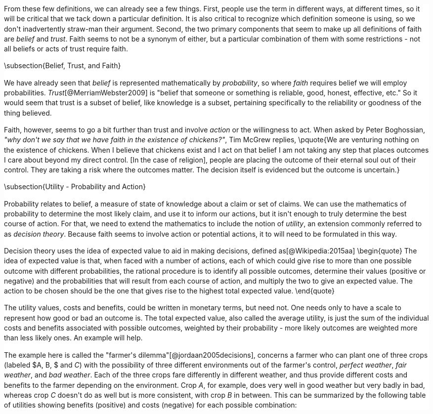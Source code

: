 From these few definitions, we can already see a few things.  First, people use the term in different ways, at different times, so it will be critical that we tack down a particular definition.  It is also critical to recognize which definition someone is using, so we don't inadvertently straw-man their argument.  Second, the two primary components that seem to make up all definitions of faith are *belief* and *trust*.  Faith seems to not be a synonym of either, but a particular combination of them with some restrictions - not all beliefs or acts of trust require faith.

\subsection{Belief, Trust, and Faith}

We have already seen that *belief* is represented mathematically by *probability*, so where *faith* requires belief we will employ probabilities.  *Trust*[@MerriamWebster2009] is "belief that someone or something is reliable, good, honest, effective, etc." So it would seem that trust is a subset of belief, like knowledge is a subset, pertaining specifically to the reliability or goodness of the thing believed. 

Faith, however, seems to go a bit further than trust and involve *action* or the willingness to act.  When asked by Peter Boghossian, *"why don't we say that we have faith in the existence of chickens?"*, Tim McGrew replies, 
\pquote{We are venturing nothing on the existence of chickens. When I believe
that chickens exist and I act on that belief I am not taking any step
that places outcomes I care about beyond my direct control. [In the
case of religion], people are placing the outcome of their eternal
soul out of their control. They are taking a risk where the outcomes
matter. The decision itself is evidenced but the outcome is
uncertain.}

\subsection{Utility - Probability and Action}

Probability relates to belief, a measure of state of knowledge about a claim or set of claims.  We can use the mathematics of probability to determine the most likely claim, and use it to inform our actions, but it isn't enough to truly determine the best course of action.  For that, we need to extend the mathematics to include the notion of *utility*, an extension commonly referred to as *decision theory*.  Because faith seems to involve action or potential actions, it to will need to be formulated in this way.  

Decision theory uses the idea of expected value to aid in making decisions, defined as[@Wikipedia:2015aa]
\begin{quote}
The idea of expected value is that, when faced with a number of actions, each of which could give rise to more than one possible outcome with different probabilities, the rational procedure is to identify all
possible outcomes, determine their values (positive or negative) and the
probabilities that will result from each course of action, and multiply
the two to give an expected value. The action to be chosen should be the
one that gives rise to the highest total expected value.
\end{quote}

The utility values, costs and benefits, could be written in monetary terms, but need not.  One needs only to have a scale to represent how good or bad an outcome is.  The total expected value, also called the  average utility, is just the sum of the individual costs and benefits associated with possible outcomes, weighted by their probability - more likely outcomes are weighted more than less likely ones.  An example will help.

The example here is called the "farmer's dilemma"[@jordaan2005decisions], concerns a farmer who can plant one of three crops (labeled $A, B, $ and $C$) with the possibility of three different environments out of the farmer's control, *perfect weather*, *fair weather*, and *bad weather*.  Each of the three crops fare differently in different weather, and thus provide different costs and benefits to the farmer depending on the environment.  Crop $A$, for example, does very well in good weather but very badly in bad, whereas crop $C$ doesn't do as well but is more consistent, with crop $B$ in between.  This can be summarized by the following table of utilities showing benefits (positive) and costs (negative) for each possible combination:


[^shorthand]: Because this is just a shorthand, we find it useful when the formalism gets too abstract to insert whatever statement for the shortcut you want.  Thus, it helps your intuition to put in a specific example with each equation.
[^christianeitheror]: An example seen later is an argument by a Christian examining the probability of theism ($T$) being true or atheism ($A$) being true.  The argument hinges on $P(T)+P(A)=1$, and trying to reduce $P(A)$ to win the argument.  However, the proposition "theism is true" masks as many alternatives as "not-black" in the example here.  One could have the Christian God, the Greek pantheon, the Cthulhu mythological structure, etc... and thus the argument does not perform what the Christian thinks it does.
[^Mormonism]: Sam Harris likes to humorously point out that Mormonism is *objectively* less likely than Christianity because Mormonism is Christianity **and** a number of implausible statements.   This, however, is somewhat misleading because Christianity is also predicated on those so-called implausible statements being false.  One has to be careful when constructing the probabilities!
[^analogy]: The analogy here is that the universe is set up with a set of rules that we are trying to determine.  Thus, deciding on which deck we are holding is analogous to deciding which universe we are in given my observations of the universe.  In other words, providing an *explanation* of the data is really about determining which of the many possible universes we are in.
[^adjustable]: In mathematical models, this is often referred to as having an *adjustable parameter* - a value in the model that is not specified ahead of time, but can be *fit* to the data, and an optimum value found.
[^knowledgebelief]: In this way, knowledge is a subset of belief.
[^approxnotation]: $P(A)\approx 1$ means that the probability of $A$ is *approximately* equal to 1